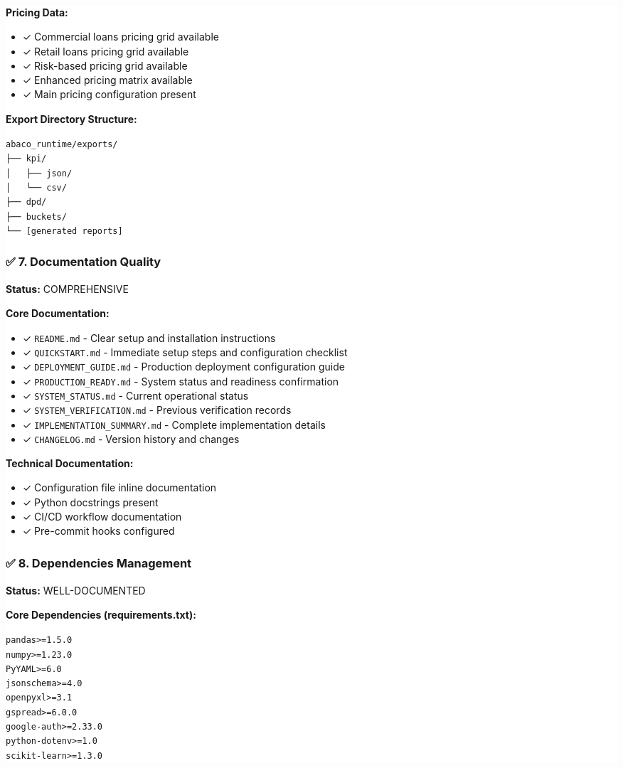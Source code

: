 **Pricing Data:**
- ✓ Commercial loans pricing grid available
- ✓ Retail loans pricing grid available
- ✓ Risk-based pricing grid available
- ✓ Enhanced pricing matrix available
- ✓ Main pricing configuration present

**Export Directory Structure:**
```
abaco_runtime/exports/
├── kpi/
│   ├── json/
│   └── csv/
├── dpd/
├── buckets/
└── [generated reports]
```

### ✅ 7. Documentation Quality

**Status:** COMPREHENSIVE

**Core Documentation:**
- ✓ `README.md` - Clear setup and installation instructions
- ✓ `QUICKSTART.md` - Immediate setup steps and configuration checklist
- ✓ `DEPLOYMENT_GUIDE.md` - Production deployment configuration guide
- ✓ `PRODUCTION_READY.md` - System status and readiness confirmation
- ✓ `SYSTEM_STATUS.md` - Current operational status
- ✓ `SYSTEM_VERIFICATION.md` - Previous verification records
- ✓ `IMPLEMENTATION_SUMMARY.md` - Complete implementation details
- ✓ `CHANGELOG.md` - Version history and changes

**Technical Documentation:**
- ✓ Configuration file inline documentation
- ✓ Python docstrings present
- ✓ CI/CD workflow documentation
- ✓ Pre-commit hooks configured

### ✅ 8. Dependencies Management

**Status:** WELL-DOCUMENTED

**Core Dependencies (requirements.txt):**
```
pandas>=1.5.0
numpy>=1.23.0
PyYAML>=6.0
jsonschema>=4.0
openpyxl>=3.1
gspread>=6.0.0
google-auth>=2.33.0
python-dotenv>=1.0
scikit-learn>=1.3.0
```
